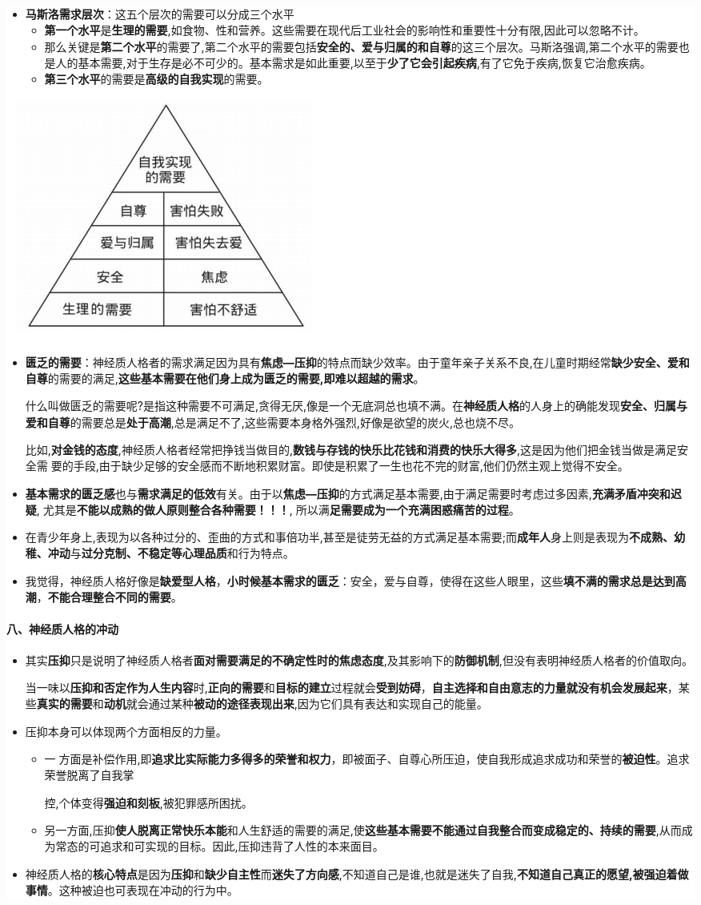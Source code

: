 - **马斯洛需求层次**：这五个层次的需要可以分成三个水平
  - **第一个水平**是**生理的需要**,如食物、性和营养。这些需要在现代后工业社会的影响性和重要性十分有限,因此可以忽略不计。
  - 那么关键是**第二个水平**的需要了,第二个水平的需要包括**安全的、爱与归属的和自尊**的这三个层次。马斯洛强调,第二个水平的需要也是人的基本需要,对于生存是必不可少的。基本需求是如此重要,以至于**少了它会引起疾病**,有了它免于疾病,恢复它治愈疾病。
  - **第三个水平**的需要是**高级的自我实现**的需要。

![](.\img\Snipaste_2020-06-05_13-02-09.jpg)

- **匮乏的需要**：神经质人格者的需求满足因为具有**焦虑—压抑**的特点而缺少效率。由于童年亲子关系不良,在儿童时期经常**缺少安全、爱和自尊**的需要的满足,**这些基本需要在他们身上成为匮乏的需要,即难以超越的需求**。 

  什么叫做匮乏的需要呢?是指这种需要不可满足,贪得无厌,像是一个无底洞总也填不满。在**神经质人格**的人身上的确能发现**安全、归属与爱和自尊**的需要总是**处于高潮**,总是满足不了,这些需要本身格外强烈,好像是欲望的炭火,总也烧不尽。

  比如,**对金钱的态度**,神经质人格者经常把挣钱当做目的,**数钱与存钱的快乐比花钱和消费的快乐大得多**,这是因为他们把金钱当做是满足安全需 要的手段,由于缺少足够的安全感而不断地积累财富。即使是积累了一生也花不完的财富,他们仍然主观上觉得不安全。

- **基本需求的匮乏感**也与**需求满足的低效**有关。由于以**焦虑—压抑**的方式满足基本需要,由于满足需要时考虑过多因素,**充满矛盾冲突和迟疑**, 尤其是**不能以成熟的做人原则整合各种需要！！！**, 所以满**足需要成为一个充满困惑痛苦的过程**。

- 在青少年身上,表现为以各种过分的、歪曲的方式和事倍功半,甚至是徒劳无益的方式满足基本需要;而**成年人**身上则是表现为**不成熟、幼稚、冲动**与**过分克制、不稳定等心理品质**和行为特点。 

- 我觉得，神经质人格好像是**缺爱型人格**，**小时候基本需求的匮乏**：安全，爱与自尊，使得在这些人眼里，这些**填不满的需求总是达到高潮**，**不能合理整合不同的需要**。

#### 八、神经质人格的冲动

- 其实**压抑**只是说明了神经质人格者**面对需要满足的不确定性时的焦虑态度**,及其影响下的**防御机制**,但没有表明神经质人格者的价值取向。

  当一味以**压抑和否定作为人生内容**时,**正向的需要**和**目标的建立**过程就会**受到妨碍**，**自主选择和自由意志的力量就没有机会发展起来**，某些**真实的需要**和**动机**就会通过某种**被动的途径表现出来**,因为它们具有表达和实现自己的能量。

- 压抑本身可以体现两个方面相反的力量。

  - 一 方面是补偿作用,即**追求比实际能力多得多的荣誉和权力**，即被面子、自尊心所压迫，使自我形成追求成功和荣誉的**被迫性**。追求荣誉脱离了自我掌 

    控,个体变得**强迫和刻板**,被犯罪感所困扰。

  - 另一方面,压抑**使人脱离正常快乐本能**和人生舒适的需要的满足,使**这些基本需要不能通过自我整合而变成稳定的、持续的需要**,从而成为常态的可追求和可实现的目标。因此,压抑违背了人性的本来面目。

- 神经质人格的**核心特点**是因为**压抑**和**缺少自主性**而**迷失了方向感**,不知道自己是谁,也就是迷失了自我,**不知道自己真正的愿望,被强迫着做事情**。这种被迫也可表现在冲动的行为中。
